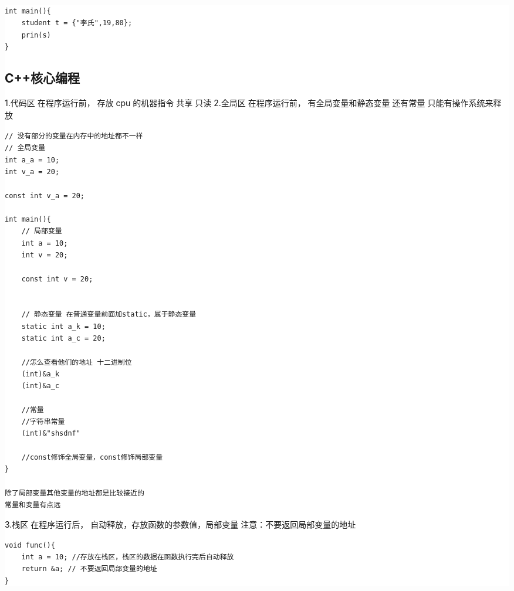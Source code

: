     int main(){
        student t = {"李氏",19,80};
        prin(s)
    }

## C++核心编程

1.代码区
在程序运行前，
存放 cpu 的机器指令
共享
只读 2.全局区
在程序运行前，
有全局变量和静态变量
还有常量
只能有操作系统来释放

    // 没有部分的变量在内存中的地址都不一样
    // 全局变量
    int a_a = 10;
    int v_a = 20;

    const int v_a = 20;

    int main(){
        // 局部变量
        int a = 10;
        int v = 20;

        const int v = 20;


        // 静态变量 在普通变量前面加static，属于静态变量
        static int a_k = 10;
        static int a_c = 20;

        //怎么查看他们的地址 十二进制位
        (int)&a_k
        (int)&a_c

        //常量
        //字符串常量
        (int)&"shsdnf"

        //const修饰全局变量，const修饰局部变量
    }

    除了局部变量其他变量的地址都是比较接近的
    常量和变量有点远

3.栈区
在程序运行后，
自动释放，存放函数的参数值，局部变量
注意：不要返回局部变量的地址

    void func(){
        int a = 10; //存放在栈区，栈区的数据在函数执行完后自动释放
        return &a; // 不要返回局部变量的地址
    }
